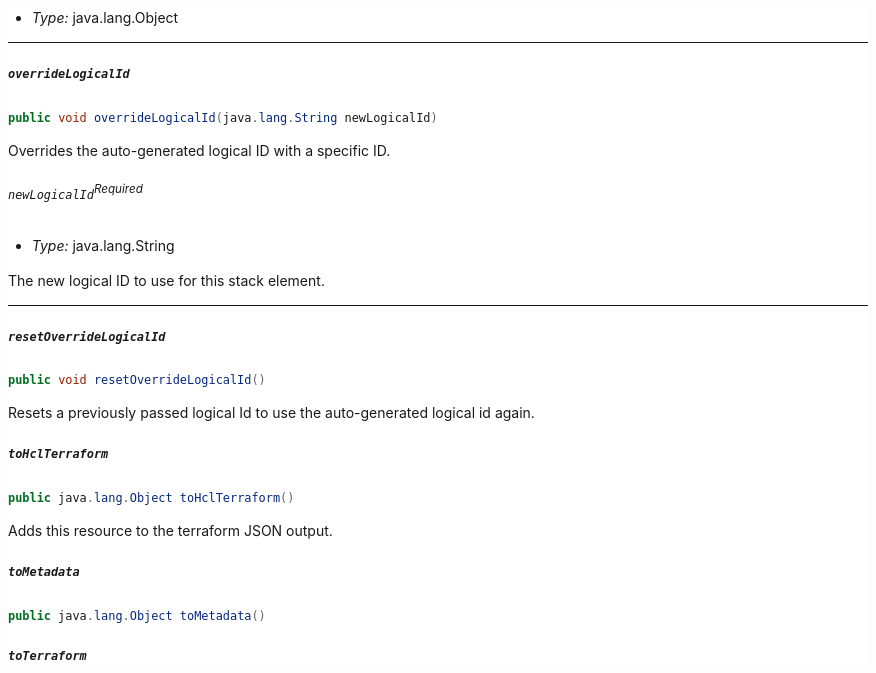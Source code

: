 - *Type:* java.lang.Object

---

##### `overrideLogicalId` <a name="overrideLogicalId" id="rhizo-co-terraform-provider-oci.dataOciStackMonitoringMetricExtensions.DataOciStackMonitoringMetricExtensions.overrideLogicalId"></a>

```java
public void overrideLogicalId(java.lang.String newLogicalId)
```

Overrides the auto-generated logical ID with a specific ID.

###### `newLogicalId`<sup>Required</sup> <a name="newLogicalId" id="rhizo-co-terraform-provider-oci.dataOciStackMonitoringMetricExtensions.DataOciStackMonitoringMetricExtensions.overrideLogicalId.parameter.newLogicalId"></a>

- *Type:* java.lang.String

The new logical ID to use for this stack element.

---

##### `resetOverrideLogicalId` <a name="resetOverrideLogicalId" id="rhizo-co-terraform-provider-oci.dataOciStackMonitoringMetricExtensions.DataOciStackMonitoringMetricExtensions.resetOverrideLogicalId"></a>

```java
public void resetOverrideLogicalId()
```

Resets a previously passed logical Id to use the auto-generated logical id again.

##### `toHclTerraform` <a name="toHclTerraform" id="rhizo-co-terraform-provider-oci.dataOciStackMonitoringMetricExtensions.DataOciStackMonitoringMetricExtensions.toHclTerraform"></a>

```java
public java.lang.Object toHclTerraform()
```

Adds this resource to the terraform JSON output.

##### `toMetadata` <a name="toMetadata" id="rhizo-co-terraform-provider-oci.dataOciStackMonitoringMetricExtensions.DataOciStackMonitoringMetricExtensions.toMetadata"></a>

```java
public java.lang.Object toMetadata()
```

##### `toTerraform` <a name="toTerraform" id="rhizo-co-terraform-provider-oci.dataOciStackMonitoringMetricExtensions.DataOciStackMonitoringMetricExtensions.toTerraform"></a>
